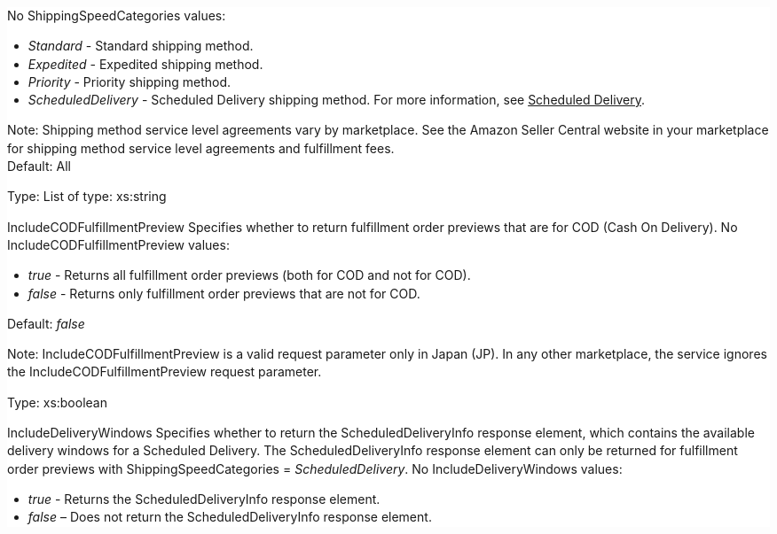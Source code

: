 <td class="entry" data-valign="top" width="12.755102040816327%" headers="d111100e154 ">No</td>
<td class="entry" data-valign="top" width="27.551020408163268%" headers="d111100e157 "><span class="keyword parmname">ShippingSpeedCategories</span> values:
<ul>
<li><var class="keyword varname">Standard</var> - Standard shipping method.</li>
<li><var class="keyword varname">Expedited</var> - Expedited shipping method.</li>
<li><var class="keyword varname">Priority</var> - Priority shipping method.</li>
<li><var class="keyword varname">ScheduledDelivery</var> - Scheduled Delivery shipping method. For more information, see <a href="../fba_guide/FBAGuide_ScheduledDelivery.md" class="xref">Scheduled Delivery</a>.</li>
</ul>
<div class="p">
<div class="note note">
<span class="notetitle">Note:</span> Shipping method service level agreements vary by marketplace. See the Amazon Seller Central website in your marketplace for shipping method service level agreements and fulfillment fees.
</div>
Default: All
</div>
<p>Type: List of type: xs:string</p></td>
</tr>
<tr class="odd row">
<td class="entry" data-valign="top" width="34.18367346938776%" headers="d111100e148 "><span class="keyword parmname">IncludeCODFulfillmentPreview</span></td>
<td class="entry" data-valign="top" width="25.510204081632654%" headers="d111100e151 ">Specifies whether to return fulfillment order previews that are for COD (Cash On Delivery).</td>
<td class="entry" data-valign="top" width="12.755102040816327%" headers="d111100e154 ">No</td>
<td class="entry" data-valign="top" width="27.551020408163268%" headers="d111100e157 "><span class="keyword parmname">IncludeCODFulfillmentPreview</span> values:
<ul>
<li><var class="keyword varname">true</var> - Returns all fulfillment order previews (both for COD and not for COD).</li>
<li><var class="keyword varname">false</var> - Returns only fulfillment order previews that are not for COD.</li>
</ul>
<p>Default: <var class="keyword varname">false</var></p>
<div class="note note">
<span class="notetitle">Note:</span> <span class="keyword parmname">IncludeCODFulfillmentPreview</span> is a valid request parameter only in Japan (JP). In any other marketplace, the service ignores the <span class="keyword parmname">IncludeCODFulfillmentPreview</span> request parameter.
</div>
<p><span class="ph">Type: xs:boolean</span></p></td>
</tr>
<tr class="even row">
<td class="entry" data-valign="top" width="34.18367346938776%" headers="d111100e148 "><span class="keyword parmname">IncludeDeliveryWindows</span></td>
<td class="entry" data-valign="top" width="25.510204081632654%" headers="d111100e151 ">Specifies whether to return the <span class="keyword parmname">ScheduledDeliveryInfo</span> response element, which contains the available delivery windows for a Scheduled Delivery. The <span class="keyword parmname">ScheduledDeliveryInfo</span> response element can only be returned for fulfillment order previews with <span class="keyword parmname">ShippingSpeedCategories</span> = <var class="keyword varname">ScheduledDelivery</var>.</td>
<td class="entry" data-valign="top" width="12.755102040816327%" headers="d111100e154 ">No</td>
<td class="entry" data-valign="top" width="27.551020408163268%" headers="d111100e157 "><span class="keyword parmname">IncludeDeliveryWindows</span> values:
<ul>
<li><var class="keyword varname">true</var> - Returns the <span class="keyword parmname">ScheduledDeliveryInfo</span> response element.</li>
<li><var class="keyword varname">false</var> – Does not return the <span class="keyword parmname">ScheduledDeliveryInfo</span> response element.</li>
</ul>
<div class="note note">